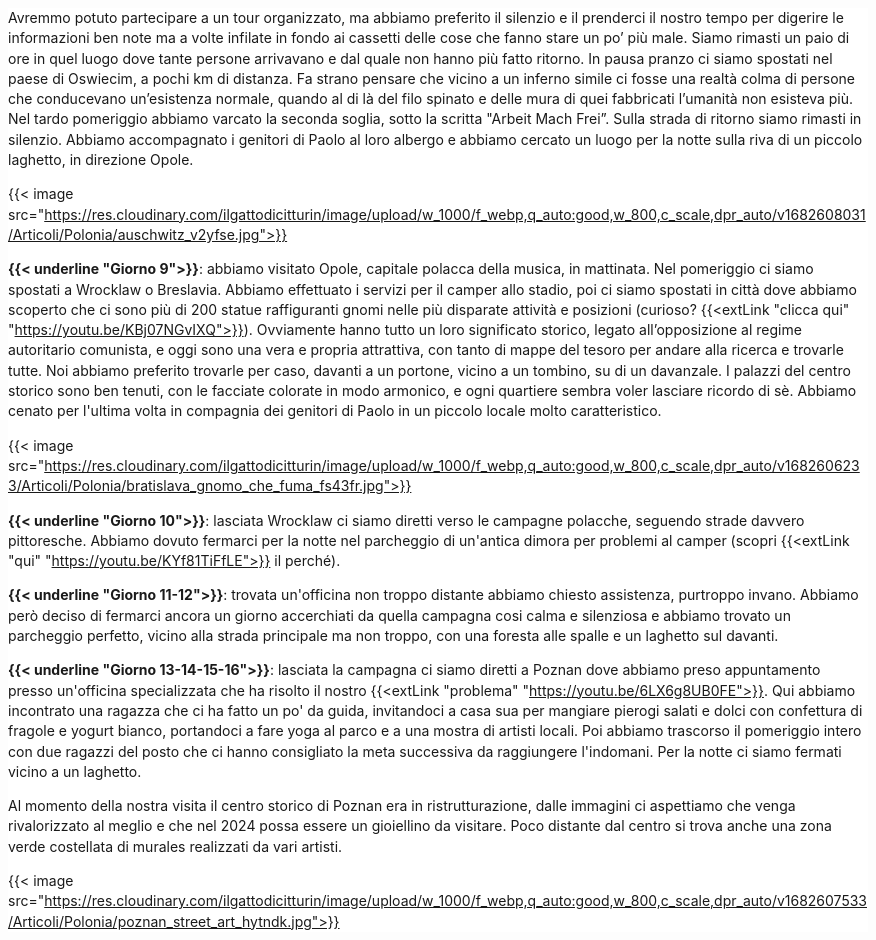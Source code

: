 Avremmo potuto partecipare a un tour organizzato, ma abbiamo preferito il silenzio e il prenderci il nostro tempo per digerire le informazioni ben note ma a volte infilate in fondo ai cassetti delle cose che fanno stare un po’ più male.
Siamo rimasti un paio di ore in quel luogo dove tante persone arrivavano e dal quale non hanno più fatto ritorno. In pausa pranzo ci siamo spostati nel paese di Oswiecim, a pochi km di distanza. Fa strano pensare che vicino a un inferno simile ci fosse una realtà colma di persone che conducevano un’esistenza normale, quando al di là del filo spinato e delle mura di quei fabbricati l’umanità non esisteva più. Nel tardo pomeriggio abbiamo varcato la seconda soglia, sotto la scritta "Arbeit Mach Frei”. Sulla strada di ritorno siamo rimasti in silenzio. Abbiamo accompagnato i genitori di Paolo al loro albergo e abbiamo cercato un luogo per la notte sulla riva di un piccolo laghetto, in direzione Opole.

{{< image src="https://res.cloudinary.com/ilgattodicitturin/image/upload/w_1000/f_webp,q_auto:good,w_800,c_scale,dpr_auto/v1682608031/Articoli/Polonia/auschwitz_v2yfse.jpg">}}

**{{< underline "Giorno 9">}}**: abbiamo visitato Opole, capitale polacca della musica, in mattinata. Nel pomeriggio ci siamo spostati a Wrocklaw o Breslavia. Abbiamo effettuato i servizi per il camper allo stadio, poi ci siamo spostati in città dove abbiamo scoperto che ci sono più di 200 statue raffiguranti gnomi nelle più disparate attività e posizioni (curioso? {{<extLink "clicca qui" "https://youtu.be/KBj07NGvIXQ">}}). Ovviamente hanno tutto un loro significato storico, legato all’opposizione al regime autoritario comunista, e oggi sono una vera e propria attrattiva, con tanto di mappe del tesoro per andare alla ricerca e trovarle tutte. Noi abbiamo preferito trovarle per caso, davanti a un portone, vicino a un tombino, su di un davanzale. I palazzi del centro storico sono ben tenuti, con le facciate colorate in modo armonico, e ogni quartiere sembra voler lasciare ricordo di sè. Abbiamo cenato per l'ultima volta in compagnia dei genitori di Paolo in un piccolo locale molto caratteristico.

{{< image src="https://res.cloudinary.com/ilgattodicitturin/image/upload/w_1000/f_webp,q_auto:good,w_800,c_scale,dpr_auto/v1682606233/Articoli/Polonia/bratislava_gnomo_che_fuma_fs43fr.jpg">}}

**{{< underline "Giorno 10">}}**: lasciata Wrocklaw ci siamo diretti verso le campagne polacche, seguendo strade davvero pittoresche. Abbiamo dovuto fermarci per la notte nel parcheggio di un'antica dimora per problemi al camper (scopri {{<extLink "qui" "https://youtu.be/KYf81TiFfLE">}} il perché).

**{{< underline "Giorno 11-12">}}**: trovata un'officina non troppo distante abbiamo chiesto assistenza, purtroppo invano. Abbiamo però deciso di fermarci ancora un giorno accerchiati da quella campagna cosi calma e silenziosa e abbiamo trovato un parcheggio perfetto, vicino alla strada principale ma non troppo, con una foresta alle spalle e un laghetto sul davanti. 

**{{< underline "Giorno 13-14-15-16">}}**: lasciata la campagna ci siamo diretti a Poznan dove abbiamo preso appuntamento presso un'officina specializzata che ha risolto il nostro {{<extLink "problema" "https://youtu.be/6LX6g8UB0FE">}}.
Qui abbiamo incontrato una ragazza che ci ha fatto un po' da guida, invitandoci a casa sua per mangiare pierogi salati e dolci con confettura di fragole e yogurt bianco, portandoci a fare yoga al parco e a una mostra di artisti locali. Poi abbiamo trascorso il pomeriggio intero con due ragazzi del posto che ci hanno consigliato la meta successiva da raggiungere l'indomani. Per la notte ci siamo fermati vicino a un laghetto. 

Al momento della nostra visita il centro storico di Poznan era in ristrutturazione, dalle immagini ci aspettiamo che venga rivalorizzato al meglio e che nel 2024 possa essere un gioiellino da visitare. Poco distante dal centro si trova anche una zona verde costellata di murales realizzati da vari artisti. 

{{< image src="https://res.cloudinary.com/ilgattodicitturin/image/upload/w_1000/f_webp,q_auto:good,w_800,c_scale,dpr_auto/v1682607533/Articoli/Polonia/poznan_street_art_hytndk.jpg">}}

